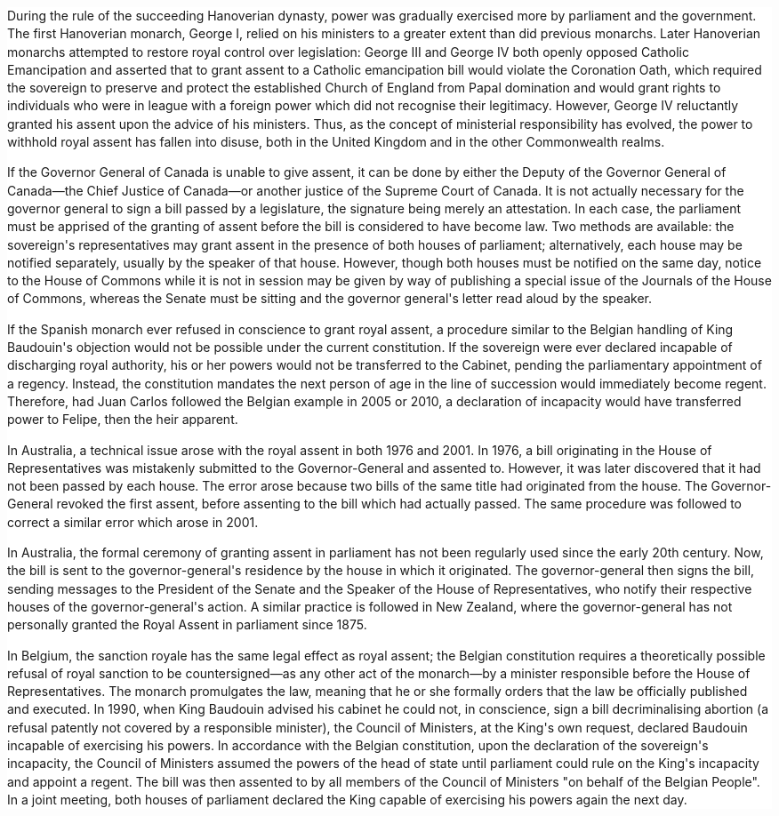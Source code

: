 During the rule of the succeeding Hanoverian dynasty, power was gradually exercised more by parliament and the government. The first Hanoverian monarch, George I, relied on his ministers to a greater extent than did previous monarchs. Later Hanoverian monarchs attempted to restore royal control over legislation: George III and George IV both openly opposed Catholic Emancipation and asserted that to grant assent to a Catholic emancipation bill would violate the Coronation Oath, which required the sovereign to preserve and protect the established Church of England from Papal domination and would grant rights to individuals who were in league with a foreign power which did not recognise their legitimacy. However, George IV reluctantly granted his assent upon the advice of his ministers. Thus, as the concept of ministerial responsibility has evolved, the power to withhold royal assent has fallen into disuse, both in the United Kingdom and in the other Commonwealth realms.

If the Governor General of Canada is unable to give assent, it can be done by either the Deputy of the Governor General of Canada—the Chief Justice of Canada—or another justice of the Supreme Court of Canada. It is not actually necessary for the governor general to sign a bill passed by a legislature, the signature being merely an attestation. In each case, the parliament must be apprised of the granting of assent before the bill is considered to have become law. Two methods are available: the sovereign's representatives may grant assent in the presence of both houses of parliament; alternatively, each house may be notified separately, usually by the speaker of that house. However, though both houses must be notified on the same day, notice to the House of Commons while it is not in session may be given by way of publishing a special issue of the Journals of the House of Commons, whereas the Senate must be sitting and the governor general's letter read aloud by the speaker.

If the Spanish monarch ever refused in conscience to grant royal assent, a procedure similar to the Belgian handling of King Baudouin's objection would not be possible under the current constitution. If the sovereign were ever declared incapable of discharging royal authority, his or her powers would not be transferred to the Cabinet, pending the parliamentary appointment of a regency. Instead, the constitution mandates the next person of age in the line of succession would immediately become regent. Therefore, had Juan Carlos followed the Belgian example in 2005 or 2010, a declaration of incapacity would have transferred power to Felipe, then the heir apparent.

In Australia, a technical issue arose with the royal assent in both 1976 and 2001. In 1976, a bill originating in the House of Representatives was mistakenly submitted to the Governor-General and assented to. However, it was later discovered that it had not been passed by each house. The error arose because two bills of the same title had originated from the house. The Governor-General revoked the first assent, before assenting to the bill which had actually passed. The same procedure was followed to correct a similar error which arose in 2001.

In Australia, the formal ceremony of granting assent in parliament has not been regularly used since the early 20th century. Now, the bill is sent to the governor-general's residence by the house in which it originated. The governor-general then signs the bill, sending messages to the President of the Senate and the Speaker of the House of Representatives, who notify their respective houses of the governor-general's action. A similar practice is followed in New Zealand, where the governor-general has not personally granted the Royal Assent in parliament since 1875.

In Belgium, the sanction royale has the same legal effect as royal assent; the Belgian constitution requires a theoretically possible refusal of royal sanction to be countersigned—as any other act of the monarch—by a minister responsible before the House of Representatives. The monarch promulgates the law, meaning that he or she formally orders that the law be officially published and executed. In 1990, when King Baudouin advised his cabinet he could not, in conscience, sign a bill decriminalising abortion (a refusal patently not covered by a responsible minister), the Council of Ministers, at the King's own request, declared Baudouin incapable of exercising his powers. In accordance with the Belgian constitution, upon the declaration of the sovereign's incapacity, the Council of Ministers assumed the powers of the head of state until parliament could rule on the King's incapacity and appoint a regent. The bill was then assented to by all members of the Council of Ministers "on behalf of the Belgian People". In a joint meeting, both houses of parliament declared the King capable of exercising his powers again the next day.
